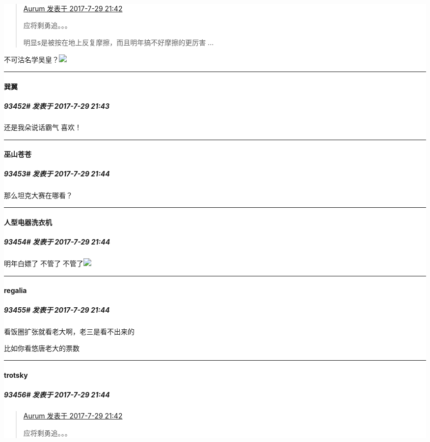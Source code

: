 
<blockquote><a href="httphttps://bbs.saraba1st.com/2b/forum.php?mod=redirect&amp;goto=findpost&amp;pid=36725731&amp;ptid=1105387" target="_blank">Aurum 发表于 2017-7-29 21:42</a>

应将剩勇追。。。


明显s是被按在地上反复摩擦，而且明年搞不好摩擦的更厉害 ...</blockquote>
不可沽名学吴皇？<img src="https://static.saraba1st.com/image/smiley/face2017/067.png" referrerpolicy="no-referrer">


-----

####  巽翼  
##### 93452#       发表于 2017-7-29 21:43


还是我朵说话霸气 喜欢！


-----

####  巫山苍苍  
##### 93453#       发表于 2017-7-29 21:44


那么坦克大赛在哪看？


-----

####  人型电器洗衣机  
##### 93454#       发表于 2017-7-29 21:44


明年白嫖了 不管了 不管了<img src="https://static.saraba1st.com/image/smiley/face2017/065.png" referrerpolicy="no-referrer">


-----

####  regalia  
##### 93455#       发表于 2017-7-29 21:44


看饭圈扩张就看老大啊，老三是看不出来的

比如你看悠唐老大的票数


-----

####  trotsky  
##### 93456#       发表于 2017-7-29 21:44


<blockquote><a href="httphttps://bbs.saraba1st.com/2b/forum.php?mod=redirect&amp;goto=findpost&amp;pid=36725731&amp;ptid=1105387" target="_blank">Aurum 发表于 2017-7-29 21:42</a>

应将剩勇追。。。
